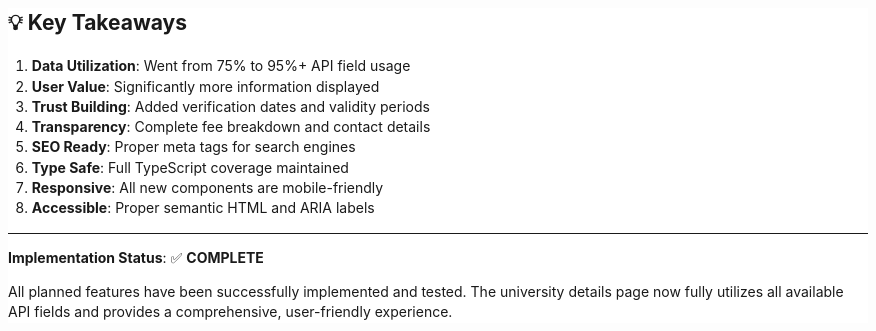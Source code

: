 
## 💡 Key Takeaways

1. **Data Utilization**: Went from 75% to 95%+ API field usage
2. **User Value**: Significantly more information displayed
3. **Trust Building**: Added verification dates and validity periods
4. **Transparency**: Complete fee breakdown and contact details
5. **SEO Ready**: Proper meta tags for search engines
6. **Type Safe**: Full TypeScript coverage maintained
7. **Responsive**: All new components are mobile-friendly
8. **Accessible**: Proper semantic HTML and ARIA labels

---

**Implementation Status**: ✅ **COMPLETE**

All planned features have been successfully implemented and tested. The university details page now fully utilizes all available API fields and provides a comprehensive, user-friendly experience.
